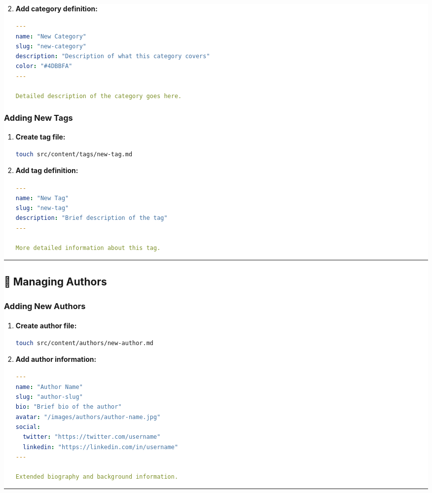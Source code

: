 2. **Add category definition:**
   ```yaml
   ---
   name: "New Category"
   slug: "new-category"
   description: "Description of what this category covers"
   color: "#4DBBFA"
   ---
   
   Detailed description of the category goes here.
   ```

### Adding New Tags

1. **Create tag file:**
   ```bash
   touch src/content/tags/new-tag.md
   ```

2. **Add tag definition:**
   ```yaml
   ---
   name: "New Tag"
   slug: "new-tag"
   description: "Brief description of the tag"
   ---
   
   More detailed information about this tag.
   ```

---

## 👤 Managing Authors

### Adding New Authors

1. **Create author file:**
   ```bash
   touch src/content/authors/new-author.md
   ```

2. **Add author information:**
   ```yaml
   ---
   name: "Author Name"
   slug: "author-slug"
   bio: "Brief bio of the author"
   avatar: "/images/authors/author-name.jpg"
   social:
     twitter: "https://twitter.com/username"
     linkedin: "https://linkedin.com/in/username"
   ---
   
   Extended biography and background information.
   ```

---